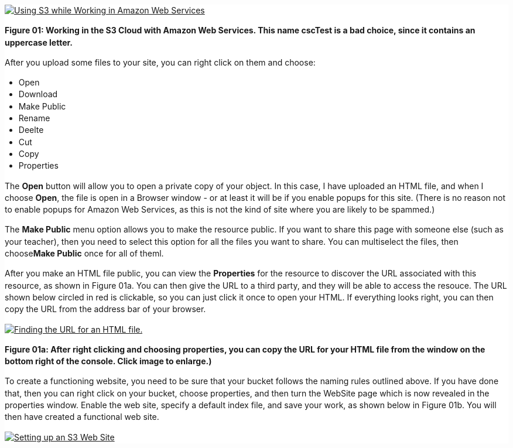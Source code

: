 [![Using S3 while Working in Amazon Web Services](http://www.elvenware.com/charlie/development/cloud/images/AmazonWebServices01Small.png)](images/AmazonWebServices01.png)

**Figure 01: Working in the S3 Cloud with Amazon Web Services. This name
cscTest is a bad choice, since it contains an uppercase letter.**

After you upload some files to your site, you can right click on them
and choose:

-   Open
-   Download
-   Make Public
-   Rename
-   Deelte
-   Cut
-   Copy
-   Properties

The **Open** button will allow you to open a private copy of your
object. In this case, I have uploaded an HTML file, and when I choose
**Open**, the file is open in a Browser window - or at least it will be
if you enable popups for this site. (There is no reason not to enable
popups for Amazon Web Services, as this is not the kind of site where
you are likely to be spammed.)

 The **Make Public** menu option allows you to make the resource public.
If you want to share this page with someone else (such as your teacher),
then you need to select this option for all the files you want to share.
You can multiselect the files, then choose**Make Public** once for all
of theml.

After you make an HTML file public, you can view the **Properties** for
the resource to discover the URL associated with this resource, as shown
in Figure 01a. You can then give the URL to a third party, and they will
be able to access the resouce. The URL shown below circled in red is
clickable, so you can just click it once to open your HTML. If
everything looks right, you can then copy the URL from the address bar
of your browser.

[![Finding the URL for an HTML
file.](images/AwsS3-01Small.png)](images/AwsS3-01.png)

**Figure 01a: After right clicking and choosing properties, you can copy
the URL for your HTML file from the window on the bottom right of the
console. Click image to enlarge.)**

To create a functioning website, you need to be sure that your bucket
follows the naming rules outlined above. If you have done that, then you
can right click on your bucket, choose properties, and then turn the
WebSite page which is now revealed in the properties window. Enable the
web site, specify a default index file, and save your work, as shown
below in Figure 01b. You will then have created a functional web site.

[![Setting up an S3 Web
Site](images/Aws-S3-01-Small.png)](images/Aws-S3-01.png)
